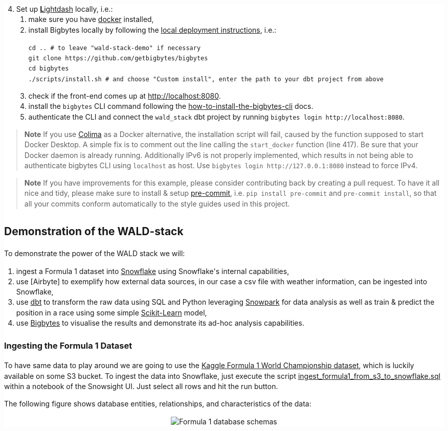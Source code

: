 4. Set up [**L**ightdash] locally, i.e.:
   1. make sure you have [docker] installed,
   2. install Bigbytes locally by following the [local deployment instructions], i.e.:
      ```commandline
      cd .. # to leave "wald-stack-demo" if necessary
      git clone https://github.com/getbigbytes/bigbytes
      cd bigbytes
      ./scripts/install.sh # and choose "Custom install", enter the path to your dbt project from above
      ```
   3. check if the front-end comes up at [http://localhost:8080](http://localhost:8080).
   4. install the `bigbytes` CLI command following the [how-to-install-the-bigbytes-cli] docs.
   5. authenticate the CLI and connect the `wald_stack` dbt project by running `bigbytes login http://localhost:8080`.

> **Note**
> If you use [Colima] as a Docker alternative, the installation script will fail, caused by the function supposed to start Docker Desktop. A simple fix is to comment out the line calling the `start_docker` function (line 417). Be sure that your Docker daemon is already running.
> Additionally IPv6 is not properly implemented, which results in not being able to authenticate bigbytes CLI using `localhost` as host. Use `bigbytes login http://127.0.0.1:8080` instead to force IPv4.

> **Note**
> If you have improvements for this example, please consider contributing back by creating a pull request. To have it
> all nice and tidy, please make sure to install & setup [pre-commit], i.e. `pip install pre-commit` and `pre-commit install`,
> so that all your commits conform automatically to the style guides used in this project.

## Demonstration of the WALD-stack

To demonstrate the power of the WALD stack we will:

1. ingest a Formula 1 dataset into [Snowflake] using Snowflake's internal capabilities,
2. use [Airbyte] to exemplify how external data sources, in our case a csv file with weather information, can be ingested into Snowflake,
3. use [dbt] to transform the raw data using SQL and Python leveraging [Snowpark] for data analysis as well as train & predict the position in a race using some simple [Scikit-Learn] model,
4. use [Bigbytes] to visualise the results and demonstrate its ad-hoc analysis capabilities.

### Ingesting the Formula 1 Dataset

To have same data to play around we are going to use the [Kaggle Formula 1 World Championship dataset], which is luckily
available on some S3 bucket. To ingest the data into Snowflake, just execute the script [ingest_formula1_from_s3_to_snowflake.sql]
within a notebook of the Snowsight UI. Just select all rows and hit the run button.

The following figure shows database entities, relationships, and characteristics of the data:

<div align="center">
<img src="https://raw.githubusercontent.com/getbigbytes/wald-stack-demo/main/assets/images/db-schema.png" alt="Formula 1 database schemas" width="800" role="img">
</div>


[Google BigQuery]: https://cloud.google.com/bigquery
[Snowflake]: https://www.snowflake.com/
[Snowpark]: https://www.snowflake.com/snowpark/
[**L**ightdash]: https://www.bigbytes.com/
[dbt]: https://www.getdbt.com/
[**D**BT]: https://www.getdbt.com/
[dbt Core]: https://github.com/dbt-labs/dbt-core
[Tableau]: https://www.tableau.com/
[Bigbytes]: https://github.com/getbigbytes/bigbytes
[snowflake-connector-python]: https://github.com/snowflakedb/snowflake-connector-python
[snowflake-snowpark-python]: https://github.com/snowflakedb/snowpark-python
[Mambaforge]: https://github.com/conda-forge/miniforge#mambaforge
[register a 30-day free trial Snowflake account]: https://trial.snowflake.com/?owner=SPN-PID-545753
[Snowflake's TPC-H sample database]: https://docs.snowflake.com/en/user-guide/sample-data-tpch.html
[log into Snowflake's Snowsight UI]: https://app.snowflake.com/
[activate Snowpark and third-party packages]: https://docs.snowflake.com/en/developer-guide/udf/python/udf-python-packages.html
[A Beginner’s Guide to DBT (data build tool)]: https://pttljessy.medium.com/a-beginners-guide-to-dbt-data-build-tool-part-4-dbt-automation-test-and-templating-3656114a4d8d
[Upgrade to the Modern Analytics Stack: Doing More with Snowpark, dbt, and Python]: https://www.snowflake.com/blog/modern-analytics-stack-snowpark-dbt-python/
[docker]: https://www.docker.com/
[local deployment instructions]: https://docs.bigbytes.com/get-started/setup-getbigbytes/install-getbigbytes/#deploy-locally-with-our-installation-script
[dbt cheetsheet]: https://github.com/bruno-szdl/cheatsheets/blob/main/dbt_cheat_sheet.pdf
[Anaconda]: https://www.anaconda.com/products/distribution
[Python]: https://www.python.org/
[weather data from opendatasoft]: https://public.opendatasoft.com/explore/dataset/noaa-daily-weather-data/
[Kafka]: https://kafka.apache.org/
[dbt's seed]: https://docs.getdbt.com/docs/build/seeds
[Snowpark for Python Blog Post]: https://medium.com/snowflake/operationalizing-snowpark-python-part-one-892fcb3abba1
[Overview Quickstart ML with Snowpark for Python]: https://quickstarts.snowflake.com/guide/getting_started_snowpark_machine_learning/
[Advanced Quickstart ML with Snowpark for Python]: https://quickstarts.snowflake.com/guide/machine_learning_with_snowpark_python
[Quickstart Data Engineering with Snowpark for Python and dbt]: https://quickstarts.snowflake.com/guide/data_engineering_with_snowpark_python_and_dbt
[Kaggle Formula 1 World Championship dataset]: https://www.kaggle.com/datasets/rohanrao/formula-1-world-championship-1950-2020
[python-snowpark-formula1 repository]: https://github.com/dbt-labs/python-snowpark-formula1/
[Hope Watson]: https://www.linkedin.com/in/hopewatson/
[dbt labs]: https://www.getdbt.com/
[ingest_formula1_from_s3_to_snowflake.sql]: ./setup_scripts/ingest_formula1_from_s3_to_snowflake.sql
[Scikit-Learn]: https://scikit-learn.org/
[models/marts/aggregates]: ./models/marts/aggregates/
[models/marts/ml]: ./models/marts/ml/
[how-to-install-the-bigbytes-cli]: https://docs.bigbytes.com/guides/cli/how-to-install-the-bigbytes-cli
[int_lab_times_years.sql]: ./models/intermediate/int_lap_times_years.sql
[pre-commit]: https://pre-commit.com/
[weather-analsysis]: ./models/marts/core/weather_analysis.sql
[dagster]: https://dagster.io/
[dagster dbt integration]: https://docs.dagster.io/integrations/dbt
[inovex]: https://www.inovex.de/en/
[Colima]: https://github.com/abiosoft/colima
[slides]: assets/slides/inovex-wald-stack-pycon-pydata-small.pdf
[PyConDE / PyData talk about the WALD Stack]: https://pretalx.com/pyconde-pydata-berlin-2023/talk/TP7ABB/
[Generating ML-Ready Pipelines with dbt and Snowpark]: https://www.youtube.com/watch?v=K9nVAaLTAIM